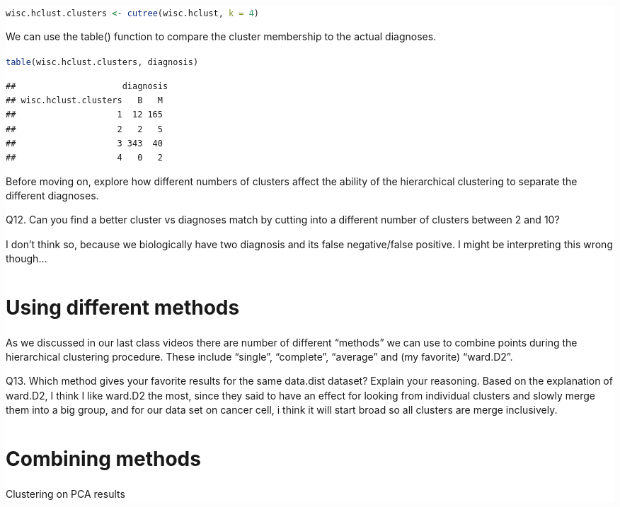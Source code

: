 ``` r
wisc.hclust.clusters <- cutree(wisc.hclust, k = 4)
```

We can use the table() function to compare the cluster membership to the
actual diagnoses.

``` r
table(wisc.hclust.clusters, diagnosis)
```

    ##                     diagnosis
    ## wisc.hclust.clusters   B   M
    ##                    1  12 165
    ##                    2   2   5
    ##                    3 343  40
    ##                    4   0   2

Before moving on, explore how different numbers of clusters affect the
ability of the hierarchical clustering to separate the different
diagnoses.

Q12. Can you find a better cluster vs diagnoses match by cutting into a
different number of clusters between 2 and 10?

I don’t think so, because we biologically have two diagnosis and its
false negative/false positive. I might be interpreting this wrong
though…

# Using different methods

As we discussed in our last class videos there are number of different
“methods” we can use to combine points during the hierarchical
clustering procedure. These include “single”, “complete”, “average” and
(my favorite) “ward.D2”.

Q13. Which method gives your favorite results for the same data.dist
dataset? Explain your reasoning. Based on the explanation of ward.D2, I
think I like ward.D2 the most, since they said to have an effect for
looking from individual clusters and slowly merge them into a big group,
and for our data set on cancer cell, i think it will start broad so all
clusters are merge inclusively.

# Combining methods

Clustering on PCA results
